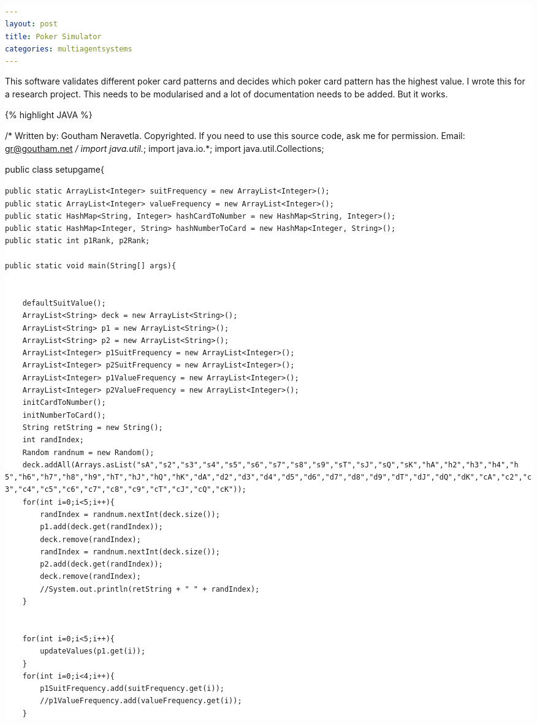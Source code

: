 ```yaml
---
layout: post
title: Poker Simulator
categories: multiagentsystems
---
```


This software validates different poker card patterns and decides which poker card pattern has the highest value. I wrote this for a research project. This needs to be modularised and a lot of documentation needs to be added. But it works.

{% highlight JAVA %}

/*
Written by: Goutham Neravetla.
Copyrighted. If you need to use this source code, ask me for permission.
Email: gr@goutham.net
*/
import java.util.*;
import java.io.*;
import java.util.Collections;

public class setupgame{

	public static ArrayList<Integer> suitFrequency = new ArrayList<Integer>();
	public static ArrayList<Integer> valueFrequency = new ArrayList<Integer>();
	public static HashMap<String, Integer> hashCardToNumber = new HashMap<String, Integer>();
	public static HashMap<Integer, String> hashNumberToCard = new HashMap<Integer, String>();
	public static int p1Rank, p2Rank;

    public static void main(String[] args){


		defaultSuitValue();
        ArrayList<String> deck = new ArrayList<String>();
        ArrayList<String> p1 = new ArrayList<String>();
        ArrayList<String> p2 = new ArrayList<String>();
        ArrayList<Integer> p1SuitFrequency = new ArrayList<Integer>();
        ArrayList<Integer> p2SuitFrequency = new ArrayList<Integer>();
        ArrayList<Integer> p1ValueFrequency = new ArrayList<Integer>();
        ArrayList<Integer> p2ValueFrequency = new ArrayList<Integer>();
        initCardToNumber();
		initNumberToCard();
        String retString = new String();
        int randIndex;
		Random randnum = new Random();
		deck.addAll(Arrays.asList("sA","s2","s3","s4","s5","s6","s7","s8","s9","sT","sJ","sQ","sK","hA","h2","h3","h4","h5","h6","h7","h8","h9","hT","hJ","hQ","hK","dA","d2","d3","d4","d5","d6","d7","d8","d9","dT","dJ","dQ","dK","cA","c2","c3","c4","c5","c6","c7","c8","c9","cT","cJ","cQ","cK"));
		for(int i=0;i<5;i++){
			randIndex = randnum.nextInt(deck.size());
			p1.add(deck.get(randIndex));
			deck.remove(randIndex);
			randIndex = randnum.nextInt(deck.size());
			p2.add(deck.get(randIndex));
			deck.remove(randIndex);
			//System.out.println(retString + " " + randIndex);
		}


		for(int i=0;i<5;i++){
			updateValues(p1.get(i));
		}
		for(int i=0;i<4;i++){
			p1SuitFrequency.add(suitFrequency.get(i));
			//p1ValueFrequency.add(valueFrequency.get(i));
		}